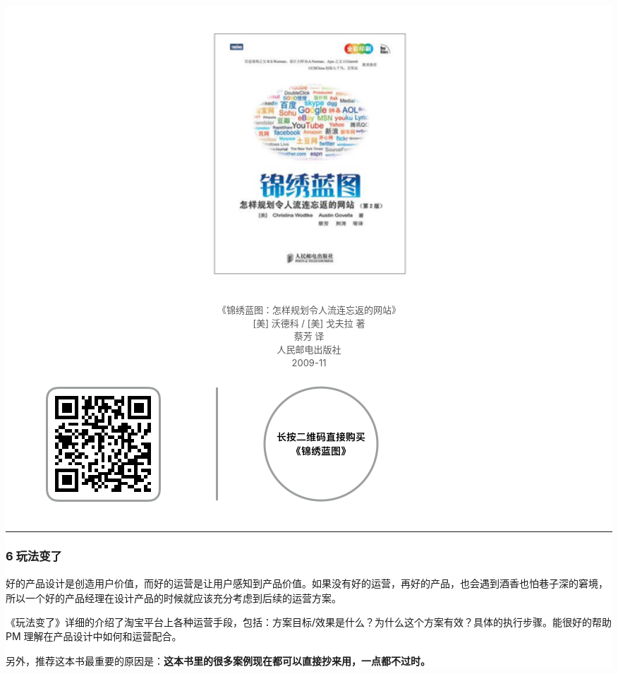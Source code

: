 <img width='100%' src="/img/in-post/how-to-be-a-pm/jxlt-cover.png">

<font color="595959" size="2">
<center>《锦绣蓝图：怎样规划令人流连忘返的网站》</center>
<center>[美] 沃德科 / [美] 戈夫拉 著</center>
<center>蔡芳 译</center>
<center>人民邮电出版社</center>
<center>2009-11</center>
</font>

<img src="/img/in-post/how-to-be-a-pm/buy-jxlt.png">

---

### 6 玩法变了

好的产品设计是创造用户价值，而好的运营是让用户感知到产品价值。如果没有好的运营，再好的产品，也会遇到酒香也怕巷子深的窘境，所以一个好的产品经理在设计产品的时候就应该充分考虑到后续的运营方案。

《玩法变了》详细的介绍了淘宝平台上各种运营手段，包括：方案目标/效果是什么？为什么这个方案有效？具体的执行步骤。能很好的帮助 PM 理解在产品设计中如何和运营配合。

另外，推荐这本书最重要的原因是：**这本书里的很多案例现在都可以直接抄来用，一点都不过时。**
